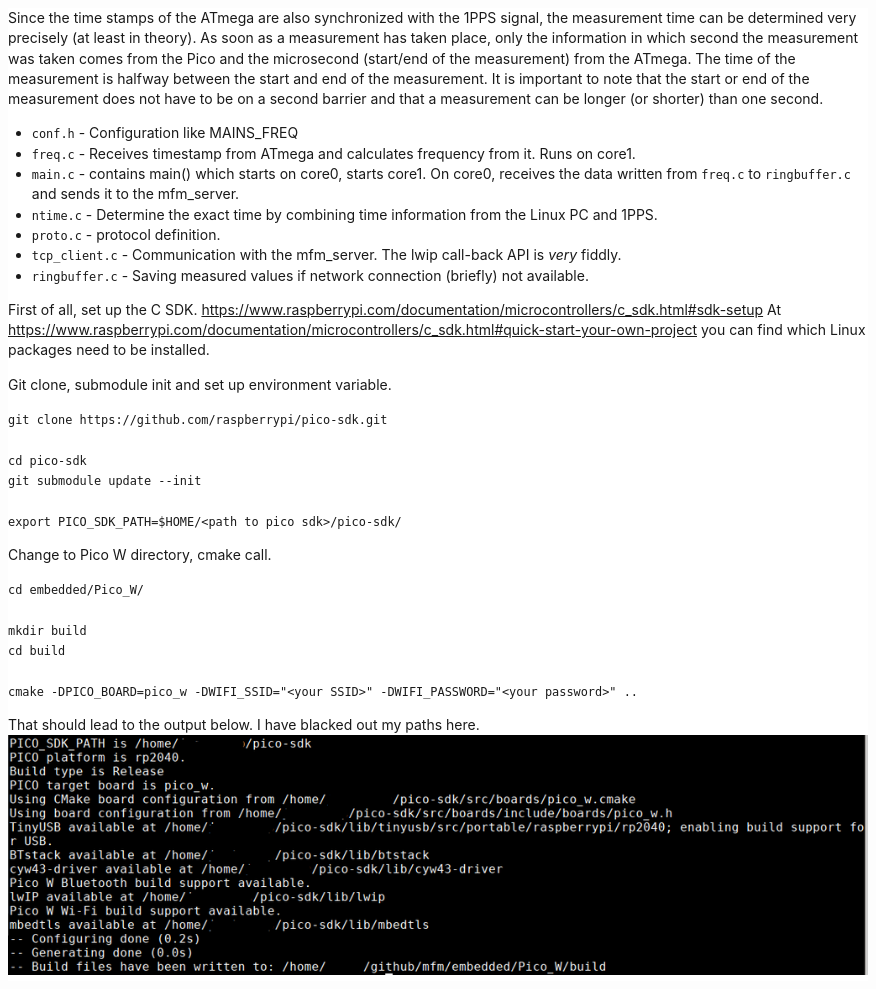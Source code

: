 Since the time stamps of the ATmega are also synchronized with the 1PPS signal, the measurement time can be determined very precisely (at least in theory). As soon as a measurement has taken place, only the information in which second the measurement was taken comes from the Pico and the microsecond (start/end of the measurement) from the ATmega. The time of the measurement is halfway between the start and end of the measurement. It is important to note that the start or end of the measurement does not have to be on a second barrier and that a measurement can be longer (or shorter) than one second.

- `conf.h` - Configuration like MAINS_FREQ
- `freq.c` - Receives timestamp from ATmega and calculates frequency from it. Runs on core1.
- `main.c` - contains main() which starts on core0, starts core1. On core0, receives the data written from `freq.c` to `ringbuffer.c` and sends it to the mfm_server.
- `ntime.c` - Determine the exact time by combining time information from the Linux PC and 1PPS.
- `proto.c` - protocol definition.
- `tcp_client.c` - Communication with the mfm_server. The lwip call-back API is _very_ fiddly.
- `ringbuffer.c` - Saving measured values ​​if network connection (briefly) not available.

First of all, set up the C SDK. https://www.raspberrypi.com/documentation/microcontrollers/c_sdk.html#sdk-setup
At https://www.raspberrypi.com/documentation/microcontrollers/c_sdk.html#quick-start-your-own-project you can find which Linux packages need to be installed.


Git clone, submodule init and set up environment variable.
```
git clone https://github.com/raspberrypi/pico-sdk.git

cd pico-sdk
git submodule update --init

export PICO_SDK_PATH=$HOME/<path to pico sdk>/pico-sdk/
```

Change to Pico W directory, cmake call.

```
cd embedded/Pico_W/

mkdir build
cd build

cmake -DPICO_BOARD=pico_w -DWIFI_SSID="<your SSID>" -DWIFI_PASSWORD="<your password>" ..
```

That should lead to the output below. I have blacked out my paths here.
![cmake Ausgabe](photos/cmake_run.png "cmake")
